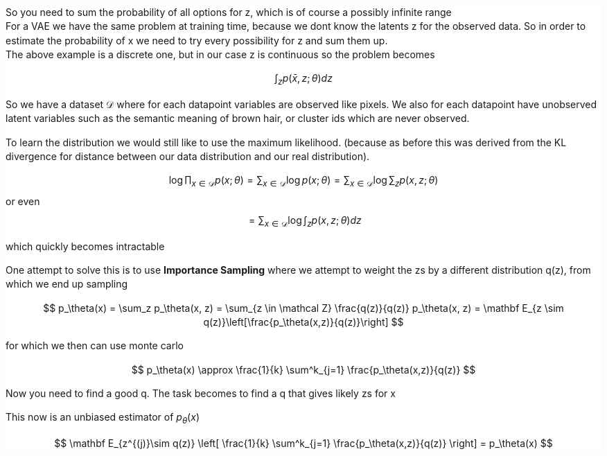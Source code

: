 So you need to sum the probability of all options for z, which is of course
a possibly infinite range \
For a VAE we have the same problem at training time, because we dont know the
latents z for the observed data. So in order to estimate the probability of
x we need to try every possibility for z and sum them up. \
The above example is a discrete one, but in our case z is continuous so the 
problem becomes

$$
\int_z p(\bar x, z; \theta)dz
$$

So we have a dataset $\mathcal D$ where for each datapoint variables are observed
like pixels. We also for each datapoint have unobserved latent variables such
as the semantic meaning of brown hair, or cluster ids which are never observed.

To learn the distribution we would still like to use the maximum likelihood.
(because as before this was derived from the KL divergence for distance
between our data distribution and our real distribution).

$$
\log \prod_{x \in \mathcal D}p(x; \theta) 
= \sum_{x \in \mathcal D} \log p(x; \theta) 
= \sum_{x \in \mathcal D} \log \sum_z  p(x, z; \theta)
$$
or even 
$$
= \sum_{x \in \mathcal D} \log \int_z p(x, z; \theta) dz
$$

which quickly becomes intractable

One attempt to solve this is to use **Importance Sampling** where we attempt to
weight the zs by a different distribution q(z), from which we end up sampling

$$
p_\theta(x) = \sum_z p_\theta(x, z) 
= \sum_{z \in \mathcal Z} \frac{q(z)}{q(z)} p_\theta(x, z)
= \mathbf E_{z \sim q(z)}\left[\frac{p_\theta(x,z)}{q(z)}\right]
$$

for which we then can use monte carlo 

$$
p_\theta(x) \approx \frac{1}{k} \sum^k_{j=1} \frac{p_\theta(x,z)}{q(z)}
$$

Now you need to find a good q. The task becomes to find a q that gives likely 
zs for x

This now is an unbiased estimator of $p_\theta(x)$

$$
\mathbf E_{z^{(j)}\sim q(z)}
\left[ 
    \frac{1}{k} \sum^k_{j=1} \frac{p_\theta(x,z)}{q(z)} 
\right]
= p_\theta(x)
$$
